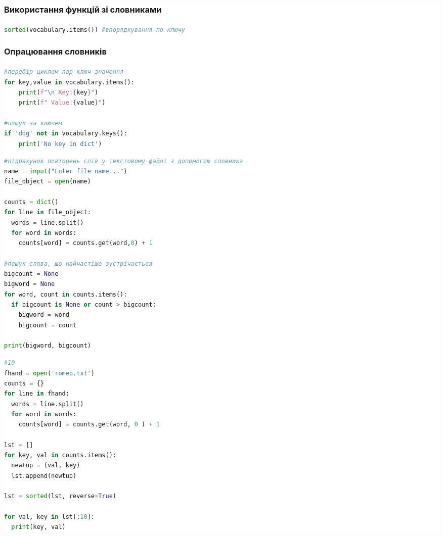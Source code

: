 

### Використання функцій зі словниками
```py
sorted(vocabulary.items()) #впорядкування по ключу
```




### Опрацювання словників
```py
#перебір циклом пар ключ-значення
for key,value in vocabulary.items():	
	print(f"\n Key:{key}")
	print(f" Value:{value}")

#пошук за ключем
if 'dog' not in vocabulary.keys():		
	print('No key in dict')
```

```py
#підрахунок повторень слів у текстовому файлі з допомогою словника
name = input("Enter file name...")
file_object = open(name)

counts = dict()
for line in file_object:
  words = line.split()
  for word in words:
    counts[word] = counts.get(word,0) + 1

#пошук слова, що найчастіше зустрічається
bigcount = None
bigword = None
for word, count in counts.items():
  if bigcount is None or count > bigcount:
    bigword = word
    bigcount = count

print(bigword, bigcount)
```


```py
#10
fhand = open('romeo.txt')
counts = {}
for line in fhand:
  words = line.split()
  for word in words:
    counts[word] = counts.get(word, 0 ) + 1

lst = []
for key, val in counts.items():
  newtup = (val, key)
  lst.append(newtup)

lst = sorted(lst, reverse=True)

for val, key in lst[:10]: 
  print(key, val)
```
